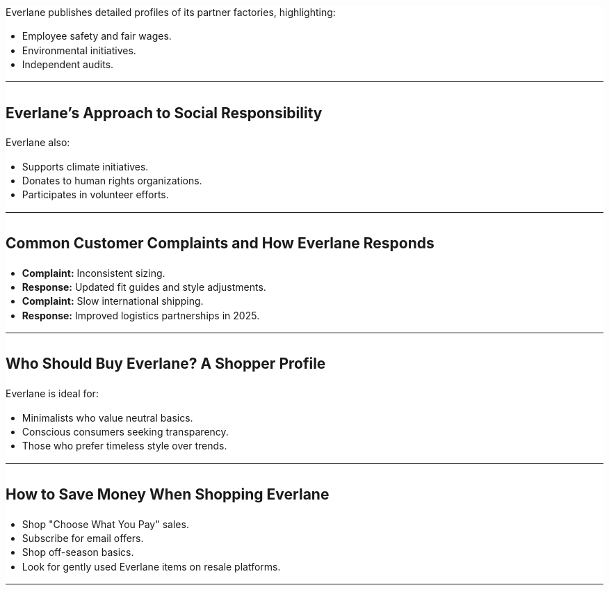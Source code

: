 Everlane publishes detailed profiles of its partner factories, highlighting:

* Employee safety and fair wages.
* Environmental initiatives.
* Independent audits.

---

## Everlane’s Approach to Social Responsibility

Everlane also:

* Supports climate initiatives.
* Donates to human rights organizations.
* Participates in volunteer efforts.

---

## Common Customer Complaints and How Everlane Responds

<ins class="adsbygoogle"
     style="display:block"
     data-ad-client="ca-pub-2784742237479601"
     data-ad-slot="3760872290"
     data-ad-format="auto"
     data-full-width-responsive="true"></ins>
<script>
     (adsbygoogle = window.adsbygoogle || []).push({});
</script>

* **Complaint:** Inconsistent sizing.
* **Response:** Updated fit guides and style adjustments.
* **Complaint:** Slow international shipping.
* **Response:** Improved logistics partnerships in 2025.

---

## Who Should Buy Everlane? A Shopper Profile

Everlane is ideal for:

* Minimalists who value neutral basics.
* Conscious consumers seeking transparency.
* Those who prefer timeless style over trends.

---

## How to Save Money When Shopping Everlane

* Shop "Choose What You Pay" sales.
* Subscribe for email offers.
* Shop off-season basics.
* Look for gently used Everlane items on resale platforms.

---